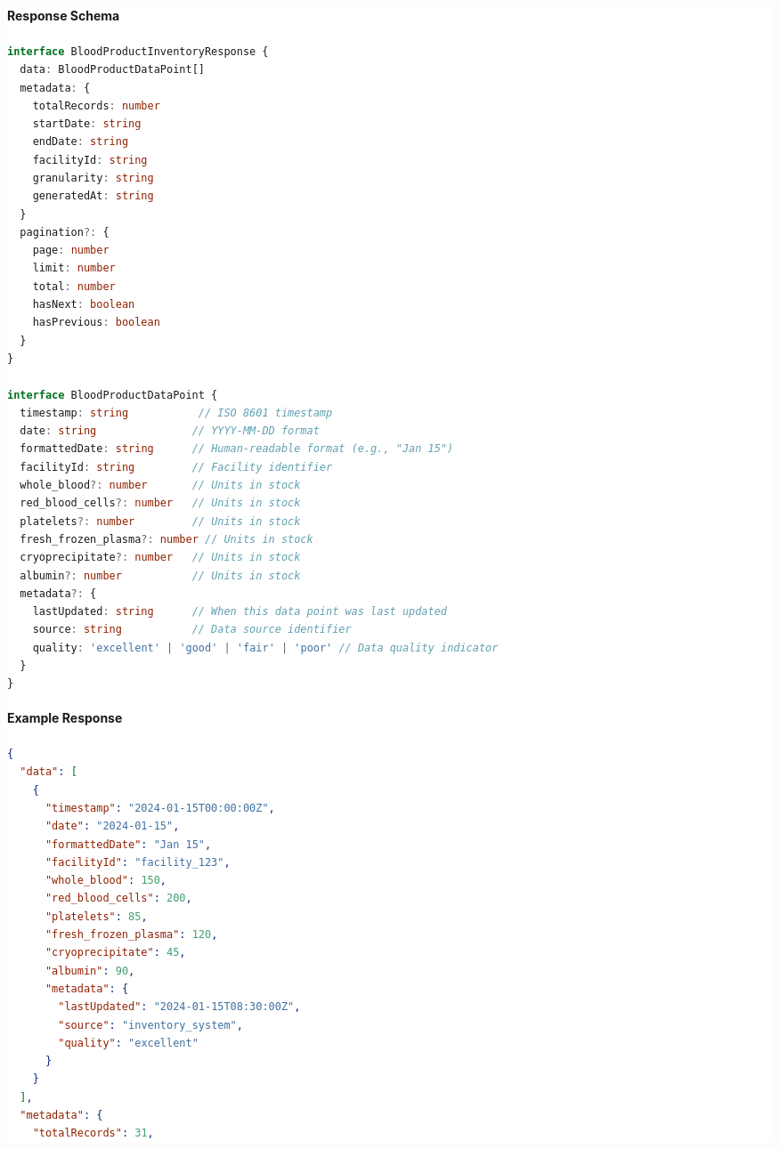 #### Response Schema
```typescript
interface BloodProductInventoryResponse {
  data: BloodProductDataPoint[]
  metadata: {
    totalRecords: number
    startDate: string
    endDate: string
    facilityId: string
    granularity: string
    generatedAt: string
  }
  pagination?: {
    page: number
    limit: number
    total: number
    hasNext: boolean
    hasPrevious: boolean
  }
}

interface BloodProductDataPoint {
  timestamp: string           // ISO 8601 timestamp
  date: string               // YYYY-MM-DD format
  formattedDate: string      // Human-readable format (e.g., "Jan 15")
  facilityId: string         // Facility identifier
  whole_blood?: number       // Units in stock
  red_blood_cells?: number   // Units in stock
  platelets?: number         // Units in stock
  fresh_frozen_plasma?: number // Units in stock
  cryoprecipitate?: number   // Units in stock
  albumin?: number           // Units in stock
  metadata?: {
    lastUpdated: string      // When this data point was last updated
    source: string           // Data source identifier
    quality: 'excellent' | 'good' | 'fair' | 'poor' // Data quality indicator
  }
}
```

#### Example Response
```json
{
  "data": [
    {
      "timestamp": "2024-01-15T00:00:00Z",
      "date": "2024-01-15",
      "formattedDate": "Jan 15",
      "facilityId": "facility_123",
      "whole_blood": 150,
      "red_blood_cells": 200,
      "platelets": 85,
      "fresh_frozen_plasma": 120,
      "cryoprecipitate": 45,
      "albumin": 90,
      "metadata": {
        "lastUpdated": "2024-01-15T08:30:00Z",
        "source": "inventory_system",
        "quality": "excellent"
      }
    }
  ],
  "metadata": {
    "totalRecords": 31,
```